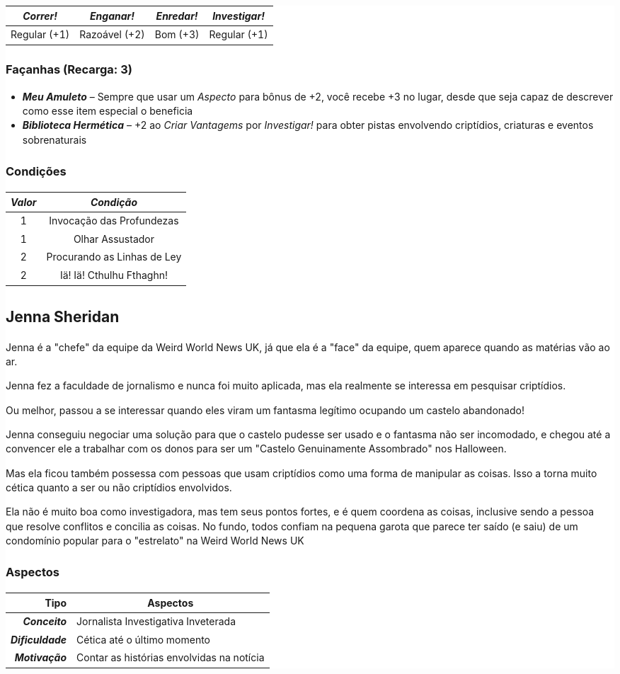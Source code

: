| ___Correr!___ | ___Enganar!___ | ___Enredar!___ | ___Investigar!___ |
|:-------------:|:--------------:|:--------------:|:-----------------:|
| Regular (+1)  | Razoável (+2)  | Bom (+3)       | Regular (+1)      |

### Façanhas (Recarga: 3)

+ ___Meu Amuleto___ – Sempre que usar um _Aspecto_ para bônus de +2, você recebe +3 no lugar, desde que seja capaz de descrever como esse item especial o beneficia
+ ___Biblioteca Hermética___ – +2 ao _Criar Vantagems_ por _Investigar!_ para obter pistas envolvendo criptídios, criaturas  e eventos sobrenaturais

### Condições

| ___Valor___ | ___Condição___              |
|:-----------:|:---------------------------:|
| 1           | Invocação das Profundezas   |
| 1           | Olhar Assustador            |
| 2           | Procurando as Linhas de Ley |
| 2           | Iä! Iä! Cthulhu Fthaghn!    |

## Jenna Sheridan

Jenna é a "chefe" da equipe da Weird World News UK, já que ela é a "face" da equipe, quem aparece quando as matérias vão ao ar. 

Jenna fez a faculdade de jornalismo e nunca foi muito aplicada, mas ela realmente se interessa em pesquisar criptídios.

Ou melhor, passou a se interessar quando eles viram um fantasma legítimo ocupando um castelo abandonado!

Jenna conseguiu negociar uma solução para que o castelo pudesse ser usado e o fantasma não ser incomodado, e chegou até a convencer ele a trabalhar com os donos para ser um "Castelo Genuinamente Assombrado" nos Halloween.

Mas ela ficou também possessa com pessoas que usam criptídios como uma forma de manipular as coisas. Isso a torna muito cética quanto a ser ou não criptídios envolvidos.

Ela não é muito boa como investigadora, mas tem seus pontos fortes, e é quem coordena as coisas, inclusive sendo a pessoa que resolve conflitos e concilia as coisas. No fundo, todos confiam na pequena garota que parece ter saído (e saiu) de um condomínio popular para o "estrelato" na Weird World News UK

### Aspectos

|          **Tipo** | **Aspectos**                              |
|------------------:|-------------------------------------------|
|    ___Conceito___ | Jornalista Investigativa Inveterada       |
| ___Dificuldade___ | Cética até o último momento               |
|   ___Motivação___ | Contar as histórias envolvidas na notícia |
